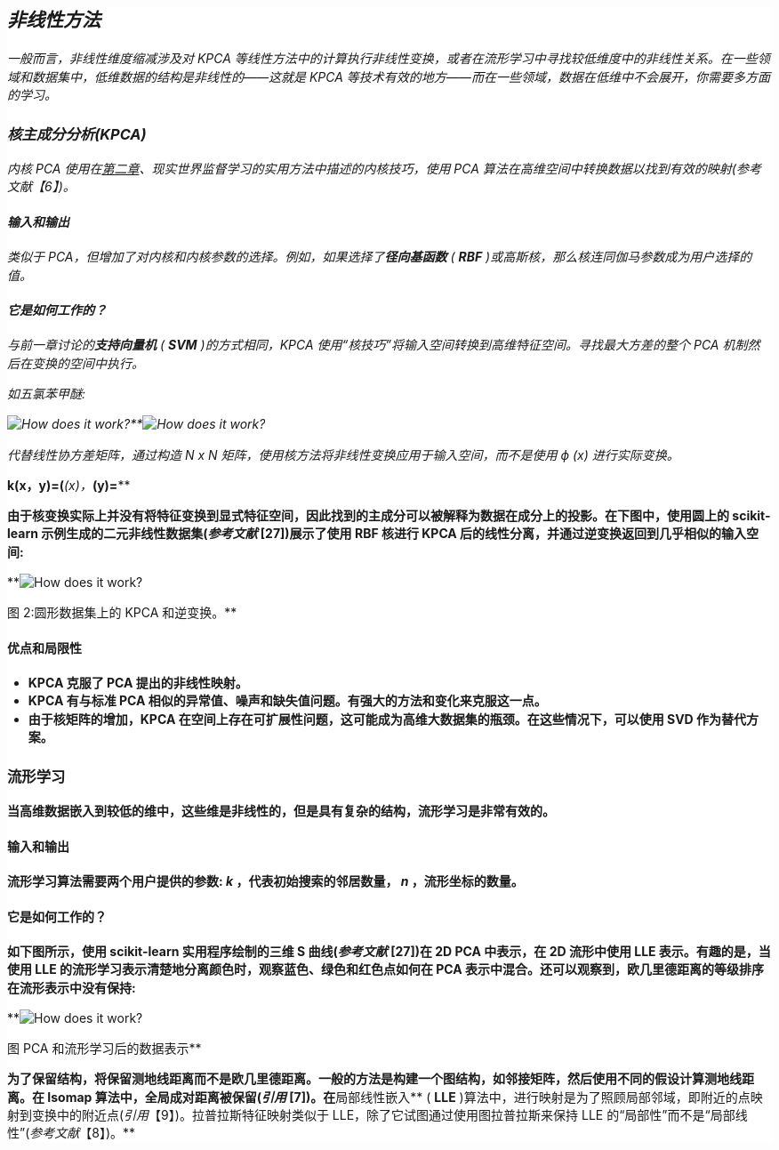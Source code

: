 ## *非线性方法*

*一般而言，非线性维度缩减涉及对 KPCA 等线性方法中的计算执行非线性变换，或者在流形学习中寻找较低维度中的非线性关系。在一些领域和数据集中，低维数据的结构是非线性的——这就是 KPCA 等技术有效的地方——而在一些领域，数据在低维中不会展开，你需要多方面的学习。*

### *核主成分分析(KPCA)*

*内核 PCA 使用在[第二章](ch02.html "Chapter 2. Practical Approach to Real-World Supervised Learning")、*现实世界监督学习的实用方法*中描述的内核技巧，使用 PCA 算法在高维空间中转换数据以找到有效的映射(*参考文献*【6】)。*

#### *输入和输出*

*类似于 PCA，但增加了对内核和内核参数的选择。例如，如果选择了**径向基函数** ( **RBF** )或高斯核，那么核连同伽马参数成为用户选择的值。*

#### *它是如何工作的？*

*与前一章讨论的**支持向量机** ( **SVM** )的方式相同，KPCA 使用“核技巧”将输入空间转换到高维特征空间。寻找最大方差的整个 PCA 机制然后在变换的空间中执行。*

*如五氯苯甲醚:*

*![How does it work?](graphics/B05137_03_014.jpg)**![How does it work?](graphics/B05137_03_040.jpg)*

*代替线性协方差矩阵，通过构造 *N* x *N* 矩阵，使用核方法将非线性变换应用于输入空间，而不是使用 *ϕ* *(x)* 进行实际变换。*

**k(x，y)=(***(x)，***(y)=****

**由于核变换实际上并没有将特征变换到显式特征空间，因此找到的主成分可以被解释为数据在成分上的投影。在下图中，使用圆上的 scikit-learn 示例生成的二元非线性数据集(*参考文献* [27])展示了使用 RBF 核进行 KPCA 后的线性分离，并通过逆变换返回到几乎相似的输入空间:**

**![How does it work?](graphics/B05137_03_046.jpg)

图 2:圆形数据集上的 KPCA 和逆变换。** 

#### **优点和局限性**

*   **KPCA 克服了 PCA 提出的非线性映射。**
*   **KPCA 有与标准 PCA 相似的异常值、噪声和缺失值问题。有强大的方法和变化来克服这一点。**
*   **由于核矩阵的增加，KPCA 在空间上存在可扩展性问题，这可能成为高维大数据集的瓶颈。在这些情况下，可以使用 SVD 作为替代方案。**

### **流形学习**

**当高维数据嵌入到较低的维中，这些维是非线性的，但是具有复杂的结构，流形学习是非常有效的。**

#### **输入和输出**

**流形学习算法需要两个用户提供的参数: *k* ，代表初始搜索的邻居数量， *n* ，流形坐标的数量。**

#### **它是如何工作的？**

**如下图所示，使用 scikit-learn 实用程序绘制的三维 S 曲线(*参考文献* [27])在 2D PCA 中表示，在 2D 流形中使用 LLE 表示。有趣的是，当使用 LLE 的流形学习表示清楚地分离颜色时，观察蓝色、绿色和红色点如何在 PCA 表示中混合。还可以观察到，欧几里德距离的等级排序在流形表示中没有保持:**

**![How does it work?](graphics/B05137_03_049.jpg)

图 PCA 和流形学习后的数据表示** 

**为了保留结构，将保留测地线距离而不是欧几里德距离。一般的方法是构建一个图结构，如邻接矩阵，然后使用不同的假设计算测地线距离。在 Isomap 算法中，全局成对距离被保留(*引用* [7])。在**局部线性嵌入** ( **LLE** )算法中，进行映射是为了照顾局部邻域，即附近的点映射到变换中的附近点(*引用*【9】)。拉普拉斯特征映射类似于 LLE，除了它试图通过使用图拉普拉斯来保持 LLE 的“局部性”而不是“局部线性”(*参考文献*【8】)。**
